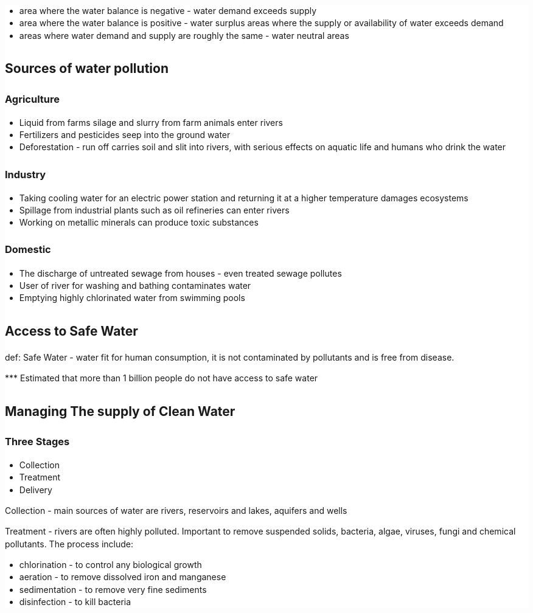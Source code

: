 - area where the water balance is negative - water demand exceeds supply
- area where the water balance is positive - water surplus areas where the supply or availability of water exceeds demand
- areas where water demand and supply are roughly the same - water neutral areas

## Sources of water pollution

### Agriculture

- Liquid from farms silage and slurry from farm animals enter rivers
- Fertilizers and pesticides seep into the ground water
- Deforestation - run off carries soil and slit into rivers, with serious effects on aquatic life and humans who drink the water

### Industry

- Taking cooling water for an electric power station and returning it at a higher temperature damages ecosystems
- Spillage from industrial plants such as oil refineries can enter rivers
- Working on metallic minerals can produce toxic substances

### Domestic

- The discharge of untreated sewage from houses - even treated sewage pollutes
- User of river for washing and bathing contaminates water
- Emptying highly chlorinated water from swimming pools

## Access to Safe Water

def:
Safe Water - water fit for human consumption, it is not contaminated by pollutants and is free from disease.

\*\*\* Estimated that more than 1 billion people do not have access to safe water

## Managing The supply of Clean Water

### Three Stages

- Collection
- Treatment
- Delivery

Collection - main sources of water are rivers, reservoirs and lakes, aquifers and wells

Treatment - rivers are often highly polluted. Important to remove suspended solids, bacteria, algae, viruses, fungi and chemical pollutants. The process include:

- chlorination - to control any biological growth
- aeration - to remove dissolved iron and manganese
- sedimentation - to remove very fine sediments
- disinfection - to kill bacteria
